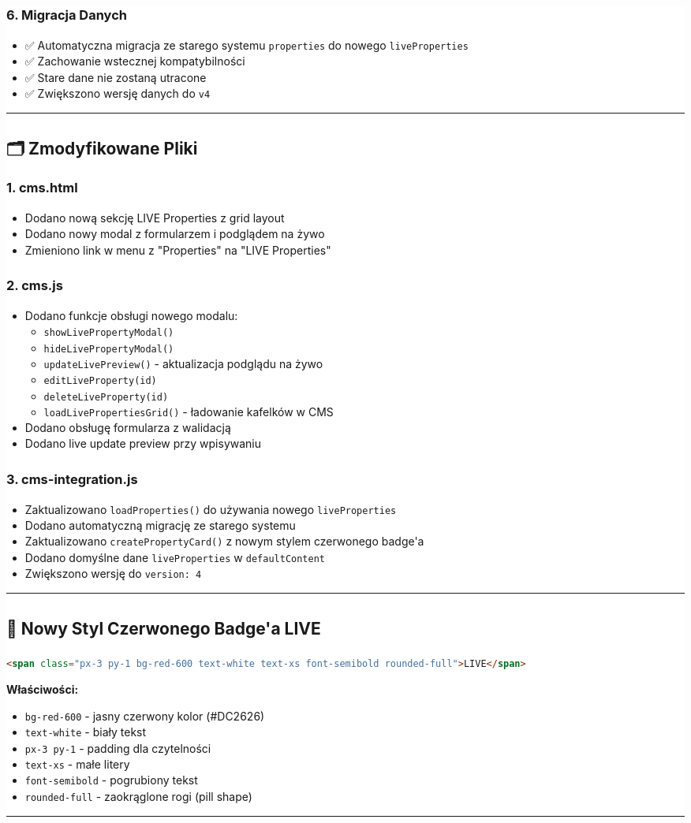 ### 6. **Migracja Danych**
- ✅ Automatyczna migracja ze starego systemu `properties` do nowego `liveProperties`
- ✅ Zachowanie wstecznej kompatybilności
- ✅ Stare dane nie zostaną utracone
- ✅ Zwiększono wersję danych do `v4`

---

## 🗂️ Zmodyfikowane Pliki

### 1. **cms.html**
- Dodano nową sekcję LIVE Properties z grid layout
- Dodano nowy modal z formularzem i podglądem na żywo
- Zmieniono link w menu z "Properties" na "LIVE Properties"

### 2. **cms.js**
- Dodano funkcje obsługi nowego modalu:
  - `showLivePropertyModal()`
  - `hideLivePropertyModal()`
  - `updateLivePreview()` - aktualizacja podglądu na żywo
  - `editLiveProperty(id)`
  - `deleteLiveProperty(id)`
  - `loadLivePropertiesGrid()` - ładowanie kafelków w CMS
- Dodano obsługę formularza z walidacją
- Dodano live update preview przy wpisywaniu

### 3. **cms-integration.js**
- Zaktualizowano `loadProperties()` do używania nowego `liveProperties`
- Dodano automatyczną migrację ze starego systemu
- Zaktualizowano `createPropertyCard()` z nowym stylem czerwonego badge'a
- Dodano domyślne dane `liveProperties` w `defaultContent`
- Zwiększono wersję do `version: 4`

---

## 🎨 Nowy Styl Czerwonego Badge'a LIVE

```html
<span class="px-3 py-1 bg-red-600 text-white text-xs font-semibold rounded-full">LIVE</span>
```

**Właściwości:**
- `bg-red-600` - jasny czerwony kolor (#DC2626)
- `text-white` - biały tekst
- `px-3 py-1` - padding dla czytelności
- `text-xs` - małe litery
- `font-semibold` - pogrubiony tekst
- `rounded-full` - zaokrąglone rogi (pill shape)

---
